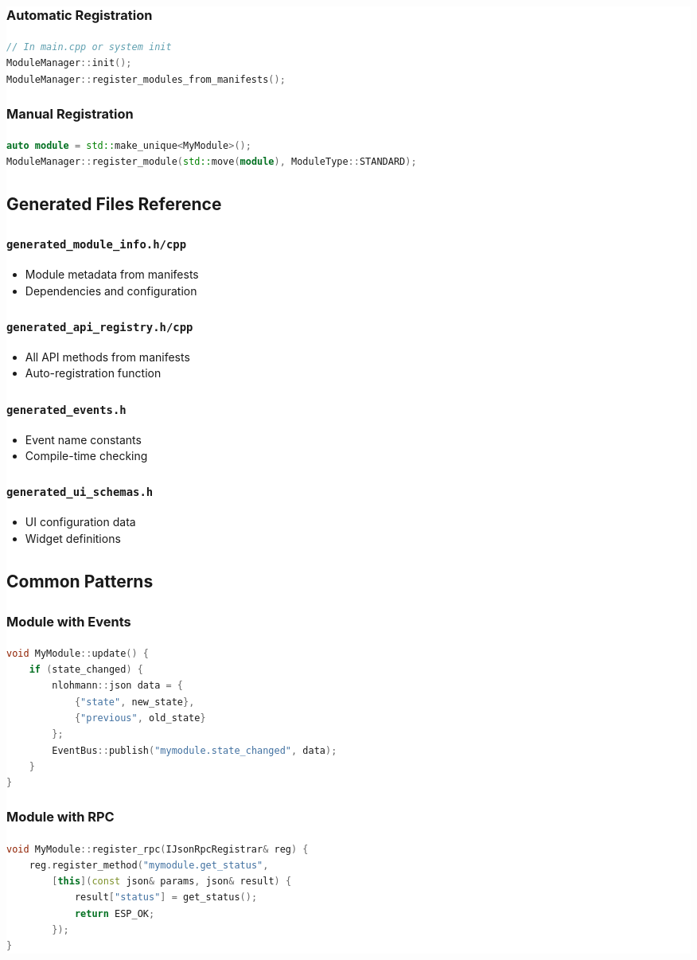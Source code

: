 ### Automatic Registration
```cpp
// In main.cpp or system init
ModuleManager::init();
ModuleManager::register_modules_from_manifests();
```

### Manual Registration
```cpp
auto module = std::make_unique<MyModule>();
ModuleManager::register_module(std::move(module), ModuleType::STANDARD);
```

## Generated Files Reference

### `generated_module_info.h/cpp`
- Module metadata from manifests
- Dependencies and configuration

### `generated_api_registry.h/cpp`
- All API methods from manifests
- Auto-registration function

### `generated_events.h`
- Event name constants
- Compile-time checking

### `generated_ui_schemas.h`
- UI configuration data
- Widget definitions

## Common Patterns

### Module with Events
```cpp
void MyModule::update() {
    if (state_changed) {
        nlohmann::json data = {
            {"state", new_state},
            {"previous", old_state}
        };
        EventBus::publish("mymodule.state_changed", data);
    }
}
```

### Module with RPC
```cpp
void MyModule::register_rpc(IJsonRpcRegistrar& reg) {
    reg.register_method("mymodule.get_status",
        [this](const json& params, json& result) {
            result["status"] = get_status();
            return ESP_OK;
        });
}
```
